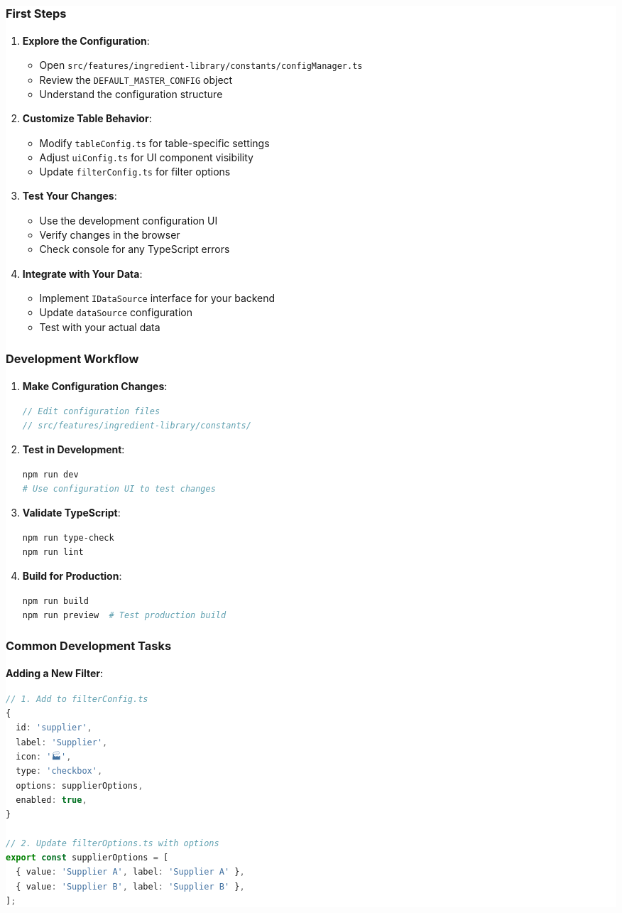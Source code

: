 ### First Steps

1. **Explore the Configuration**:
   - Open `src/features/ingredient-library/constants/configManager.ts`
   - Review the `DEFAULT_MASTER_CONFIG` object
   - Understand the configuration structure

2. **Customize Table Behavior**:
   - Modify `tableConfig.ts` for table-specific settings
   - Adjust `uiConfig.ts` for UI component visibility
   - Update `filterConfig.ts` for filter options

3. **Test Your Changes**:
   - Use the development configuration UI
   - Verify changes in the browser
   - Check console for any TypeScript errors

4. **Integrate with Your Data**:
   - Implement `IDataSource` interface for your backend
   - Update `dataSource` configuration
   - Test with your actual data

### Development Workflow

1. **Make Configuration Changes**:
   ```typescript
   // Edit configuration files
   // src/features/ingredient-library/constants/
   ```

2. **Test in Development**:
   ```bash
   npm run dev
   # Use configuration UI to test changes
   ```

3. **Validate TypeScript**:
   ```bash
   npm run type-check
   npm run lint
   ```

4. **Build for Production**:
   ```bash
   npm run build
   npm run preview  # Test production build
   ```

### Common Development Tasks

**Adding a New Filter**:
```typescript
// 1. Add to filterConfig.ts
{
  id: 'supplier',
  label: 'Supplier',
  icon: '🏭',
  type: 'checkbox',
  options: supplierOptions,
  enabled: true,
}

// 2. Update filterOptions.ts with options
export const supplierOptions = [
  { value: 'Supplier A', label: 'Supplier A' },
  { value: 'Supplier B', label: 'Supplier B' },
];
```
